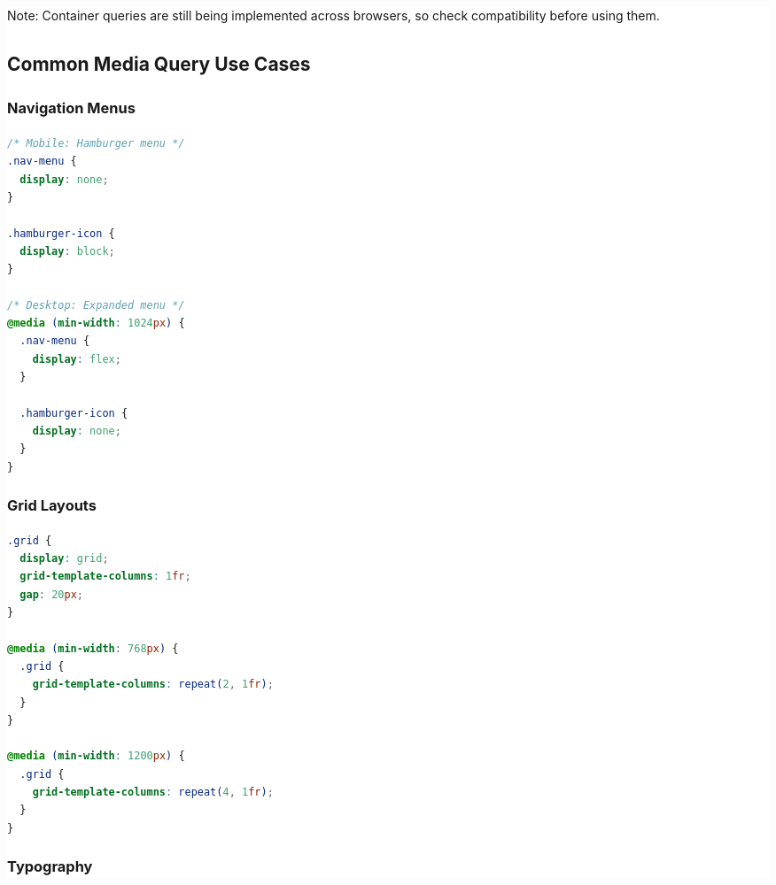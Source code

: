Note: Container queries are still being implemented across browsers, so check compatibility before using them.

## Common Media Query Use Cases

### Navigation Menus

```css
/* Mobile: Hamburger menu */
.nav-menu {
  display: none;
}

.hamburger-icon {
  display: block;
}

/* Desktop: Expanded menu */
@media (min-width: 1024px) {
  .nav-menu {
    display: flex;
  }
  
  .hamburger-icon {
    display: none;
  }
}
```

### Grid Layouts

```css
.grid {
  display: grid;
  grid-template-columns: 1fr;
  gap: 20px;
}

@media (min-width: 768px) {
  .grid {
    grid-template-columns: repeat(2, 1fr);
  }
}

@media (min-width: 1200px) {
  .grid {
    grid-template-columns: repeat(4, 1fr);
  }
}
```

### Typography
